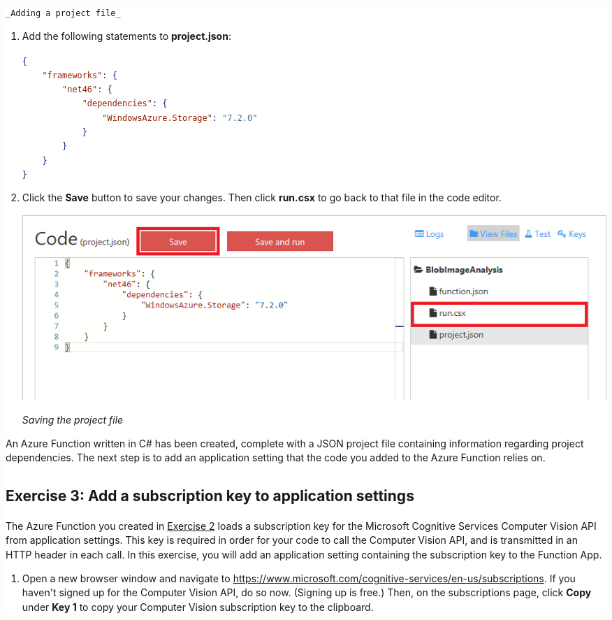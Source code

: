     _Adding a project file_

1. Add the following statements to **project.json**:

	```json
	{
	    "frameworks": {
	        "net46": {
	            "dependencies": {
	                "WindowsAzure.Storage": "7.2.0"
	            }
	        }
	    }
	}
	```

1. Click the **Save** button to save your changes. Then click **run.csx** to go back to that file in the code editor.

    ![Saving the project file](Images/save-project-file.png)

    _Saving the project file_

An Azure Function written in C# has been created, complete with a JSON project file containing information regarding project dependencies. The next step is to add an application setting that the code you added to the Azure Function relies on.

<a name="Exercise3"></a>
## Exercise 3: Add a subscription key to application settings ##

The Azure Function you created in [Exercise 2](#Exercise2) loads a subscription key for the Microsoft Cognitive Services Computer Vision API from application settings. This key is required in order for your code to call the Computer Vision API, and is transmitted in an HTTP header in each call. In this exercise, you will add an application setting containing the subscription key to the Function App.

1. Open a new browser window and navigate to https://www.microsoft.com/cognitive-services/en-us/subscriptions. If you haven't signed up for the Computer Vision API, do so now. (Signing up is free.) Then, on the subscriptions page, click **Copy** under **Key 1** to copy your Computer Vision subscription key to the clipboard.
